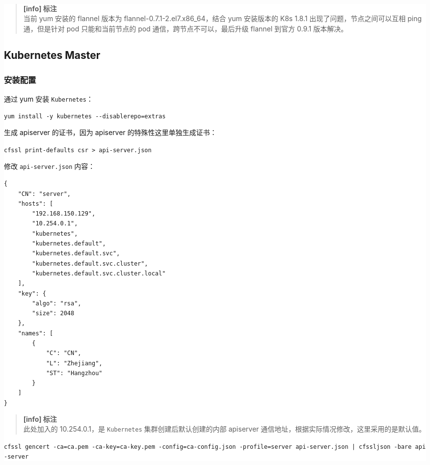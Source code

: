 > **[info] 标注**  
> 当前 yum 安装的 flannel 版本为 flannel-0.7.1-2.el7.x86_64，结合 yum 安装版本的 K8s 1.8.1 出现了问题，节点之间可以互相 ping 通，但是针对 pod 只能和当前节点的 pod 通信，跨节点不可以，最后升级 flannel 到官方 0.9.1 版本解决。

## Kubernetes Master

### 安装配置

通过 yum 安装 `Kubernetes`：

```
yum install -y kubernetes --disablerepo=extras
```

生成 apiserver 的证书，因为 apiserver 的特殊性这里单独生成证书：

```
cfssl print-defaults csr > api-server.json
```

修改 `api-server.json` 内容：

```
{
    "CN": "server",
    "hosts": [
        "192.168.150.129",
        "10.254.0.1",
        "kubernetes",
        "kubernetes.default",
        "kubernetes.default.svc",
        "kubernetes.default.svc.cluster",
        "kubernetes.default.svc.cluster.local"
    ],
    "key": {
        "algo": "rsa",
        "size": 2048
    },
    "names": [
        {
            "C": "CN",
            "L": "Zhejiang",
            "ST": "Hangzhou"
        }
    ]
}
```

> **[info] 标注**  
> 此处加入的 10.254.0.1，是 `Kubernetes` 集群创建后默认创建的内部 apiserver 通信地址，根据实际情况修改，这里采用的是默认值。


```
cfssl gencert -ca=ca.pem -ca-key=ca-key.pem -config=ca-config.json -profile=server api-server.json | cfssljson -bare api-server
```
